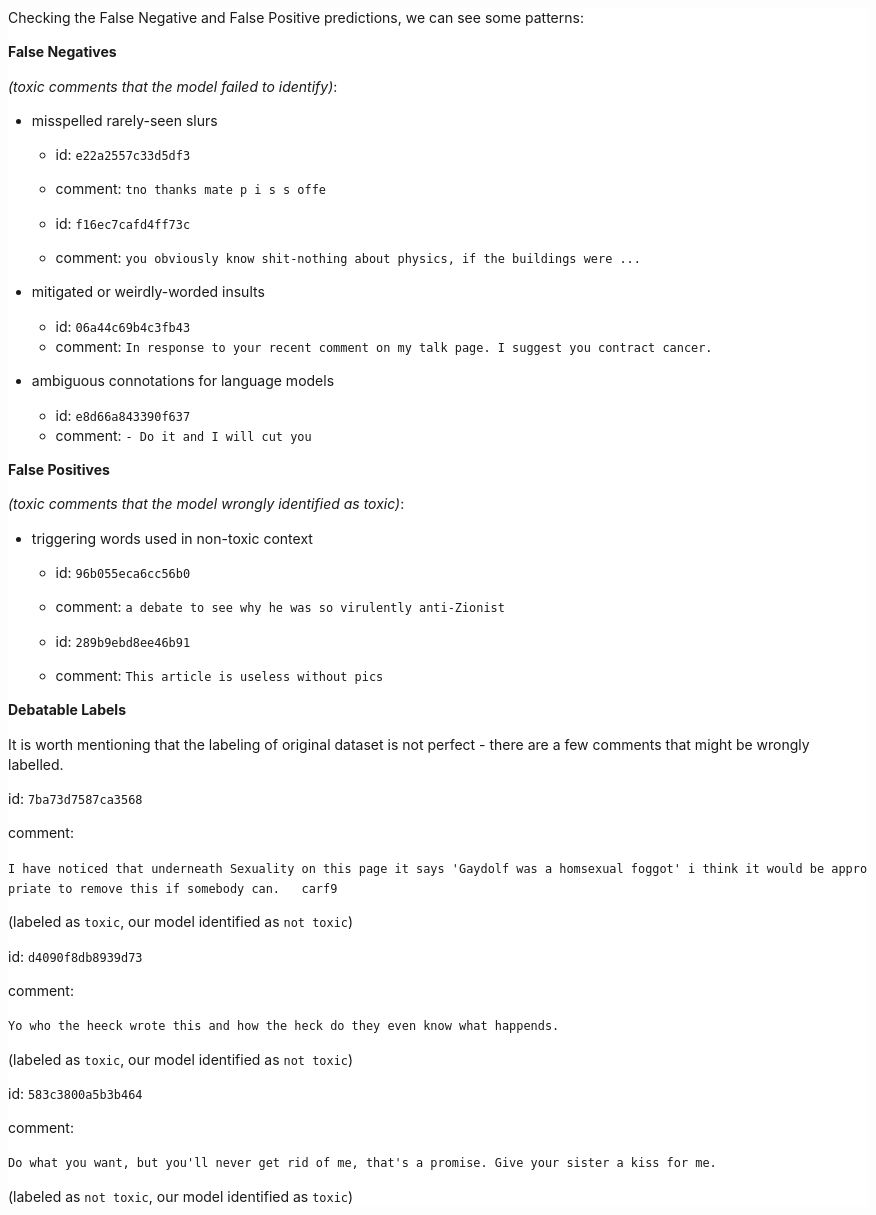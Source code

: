 Checking the False Negative and False Positive predictions, we can see some patterns: </p>

**False Negatives** </p>
*(toxic comments that the model failed to identify)*: </p> 

- misspelled rarely-seen slurs

    - id: `e22a2557c33d5df3` 
    - comment: `tno thanks mate p i s s offe` 

    - id: `f16ec7cafd4ff73c` 
    - comment: `you obviously know shit-nothing about physics, if the buildings were ...` 

- mitigated or weirdly-worded insults 

    - id: `06a44c69b4c3fb43` 
    - comment: `In response to your recent comment on my talk page. I suggest you contract cancer.`

- ambiguous connotations for language models

    - id: `e8d66a843390f637` 
    - comment: `- Do it and I will cut you`


**False Positives** </p>
*(toxic comments that the model wrongly identified as toxic)*: </p> 

- triggering words used in non-toxic context

    - id: `96b055eca6cc56b0` 
    - comment: `a debate to see why he was so virulently anti-Zionist`

    - id: `289b9ebd8ee46b91` 
    - comment: `This article is useless without pics`

**Debatable Labels**

It is worth mentioning that the labeling of original dataset is not perfect - there are a few comments that might be wrongly labelled. </p>

id: `7ba73d7587ca3568` </p>
comment: </p>
```
I have noticed that underneath Sexuality on this page it says 'Gaydolf was a homsexual foggot' i think it would be appropriate to remove this if somebody can.   carf9
```
(labeled as `toxic`, our model identified as `not toxic`) </p>

id: `d4090f8db8939d73` </p>
comment: </p> 

```
Yo who the heeck wrote this and how the heck do they even know what happends.
```
(labeled as `toxic`, our model identified as `not toxic`) </p>

id: `583c3800a5b3b464` </p>
comment: </p> 
```
Do what you want, but you'll never get rid of me, that's a promise. Give your sister a kiss for me.
```
(labeled as `not toxic`, our model identified as `toxic`) </p>
